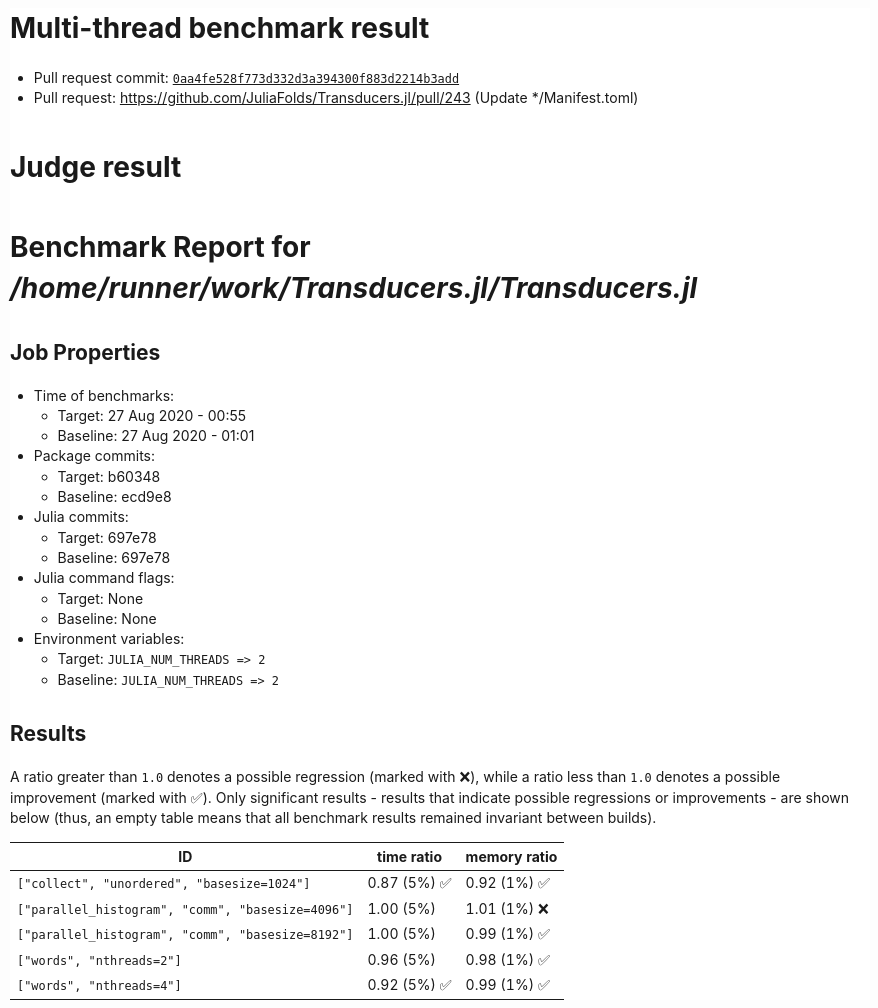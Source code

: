 # Multi-thread benchmark result

* Pull request commit: [`0aa4fe528f773d332d3a394300f883d2214b3add`](https://github.com/JuliaFolds/Transducers.jl/commit/0aa4fe528f773d332d3a394300f883d2214b3add)
* Pull request: <https://github.com/JuliaFolds/Transducers.jl/pull/243> (Update */Manifest.toml)

# Judge result
# Benchmark Report for */home/runner/work/Transducers.jl/Transducers.jl*

## Job Properties
* Time of benchmarks:
    - Target: 27 Aug 2020 - 00:55
    - Baseline: 27 Aug 2020 - 01:01
* Package commits:
    - Target: b60348
    - Baseline: ecd9e8
* Julia commits:
    - Target: 697e78
    - Baseline: 697e78
* Julia command flags:
    - Target: None
    - Baseline: None
* Environment variables:
    - Target: `JULIA_NUM_THREADS => 2`
    - Baseline: `JULIA_NUM_THREADS => 2`

## Results
A ratio greater than `1.0` denotes a possible regression (marked with :x:), while a ratio less
than `1.0` denotes a possible improvement (marked with :white_check_mark:). Only significant results - results
that indicate possible regressions or improvements - are shown below (thus, an empty table means that all
benchmark results remained invariant between builds).

| ID                                                  | time ratio                   | memory ratio                 |
|-----------------------------------------------------|------------------------------|------------------------------|
| `["collect", "unordered", "basesize=1024"]`         | 0.87 (5%) :white_check_mark: | 0.92 (1%) :white_check_mark: |
| `["parallel_histogram", "comm", "basesize=4096"]`   |                   1.00 (5%)  |                1.01 (1%) :x: |
| `["parallel_histogram", "comm", "basesize=8192"]`   |                   1.00 (5%)  | 0.99 (1%) :white_check_mark: |
| `["words", "nthreads=2"]`                           |                   0.96 (5%)  | 0.98 (1%) :white_check_mark: |
| `["words", "nthreads=4"]`                           | 0.92 (5%) :white_check_mark: | 0.99 (1%) :white_check_mark: |
